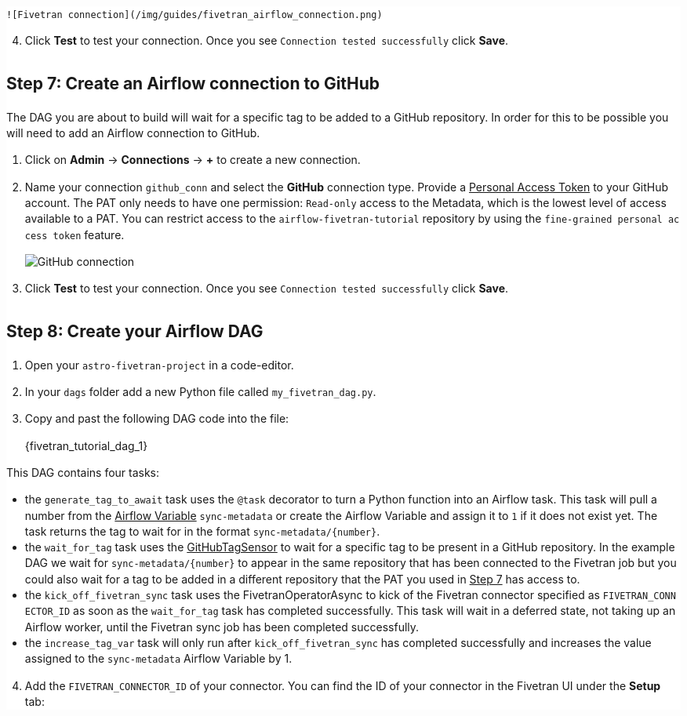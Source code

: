     ![Fivetran connection](/img/guides/fivetran_airflow_connection.png)

4. Click **Test** to test your connection. Once you see `Connection tested successfully` click **Save**.

## Step 7: Create an Airflow connection to GitHub

The DAG you are about to build will wait for a specific tag to be added to a GitHub repository. In order for this to be possible you will need to add an Airflow connection to GitHub.

1. Click on **Admin** -> **Connections** -> **+** to create a new connection.

2. Name your connection `github_conn` and select the **GitHub** connection type. Provide a [Personal Access Token](https://docs.github.com/en/authentication/keeping-your-account-and-data-secure/creating-a-personal-access-token) to your GitHub account. The PAT only needs to have one permission: `Read-only` access to the Metadata, which is the lowest level of access available to a PAT. You can restrict access to the `airflow-fivetran-tutorial` repository by using the `fine-grained personal access token` feature.

    ![GitHub connection](/img/guides/github_connection.png)

4. Click **Test** to test your connection. Once you see `Connection tested successfully` click **Save**.

## Step 8: Create your Airflow DAG

1. Open your `astro-fivetran-project` in a code-editor.

2. In your `dags` folder add a new Python file called `my_fivetran_dag.py`. 

3. Copy and past the following DAG code into the file:

    <CodeBlock language="python">{fivetran_tutorial_dag_1}</CodeBlock>

This DAG contains four tasks: 

- the `generate_tag_to_await` task uses the `@task` decorator to turn a Python function into an Airflow task. This task will pull a number from the [Airflow Variable](https://airflow.apache.org/docs/apache-airflow/stable/howto/variable.html) `sync-metadata` or create the Airflow Variable and assign it to `1` if it does not exist yet. The task returns the tag to wait for in the format `sync-metadata/{number}`. 
- the `wait_for_tag` task uses the [GitHubTagSensor](https://registry.astronomer.io/providers/github/modules/githubtagsensor) to wait for a specific tag to be present in a GitHub repository. In the example DAG we wait for `sync-metadata/{number}` to appear in the same repository that has been connected to the Fivetran job but you could also wait for a tag to be added in a different repository that the PAT you used in [Step 7](#step-7-create-an-airflow-connection-to-github) has access to.
- the `kick_off_fivetran_sync` task uses the FivetranOperatorAsync to kick of the Fivetran connector specified as `FIVETRAN_CONNECTOR_ID` as soon as the `wait_for_tag` task has completed successfully. This task will wait in a deferred state, not taking up an Airflow worker, until the Fivetran sync job has been completed successfully.
- the `increase_tag_var` task will only run after `kick_off_fivetran_sync` has completed successfully and increases the value assigned to the `sync-metadata` Airflow Variable by 1.

4. Add the `FIVETRAN_CONNECTOR_ID` of your connector. You can find the ID of your connector in the Fivetran UI under the **Setup** tab:
